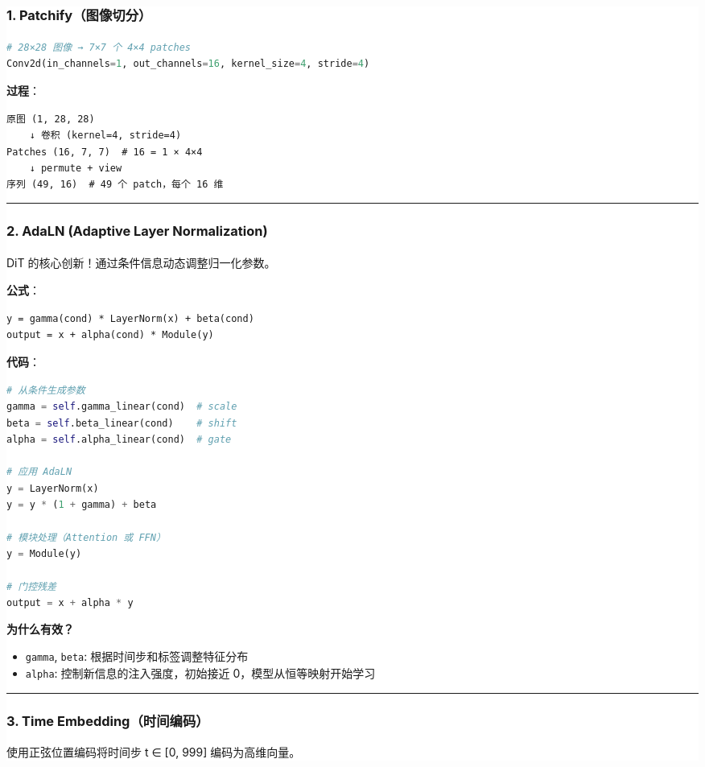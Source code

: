 ### **1. Patchify（图像切分）**

```python
# 28×28 图像 → 7×7 个 4×4 patches
Conv2d(in_channels=1, out_channels=16, kernel_size=4, stride=4)
```

**过程**：
```
原图 (1, 28, 28)
    ↓ 卷积 (kernel=4, stride=4)
Patches (16, 7, 7)  # 16 = 1 × 4×4
    ↓ permute + view
序列 (49, 16)  # 49 个 patch，每个 16 维
```

---

### **2. AdaLN (Adaptive Layer Normalization)**

DiT 的核心创新！通过条件信息动态调整归一化参数。

**公式**：
```
y = gamma(cond) * LayerNorm(x) + beta(cond)
output = x + alpha(cond) * Module(y)
```

**代码**：
```python
# 从条件生成参数
gamma = self.gamma_linear(cond)  # scale
beta = self.beta_linear(cond)    # shift
alpha = self.alpha_linear(cond)  # gate

# 应用 AdaLN
y = LayerNorm(x)
y = y * (1 + gamma) + beta

# 模块处理（Attention 或 FFN）
y = Module(y)

# 门控残差
output = x + alpha * y
```

**为什么有效？**
- `gamma`, `beta`: 根据时间步和标签调整特征分布
- `alpha`: 控制新信息的注入强度，初始接近 0，模型从恒等映射开始学习

---

### **3. Time Embedding（时间编码）**

使用正弦位置编码将时间步 t ∈ [0, 999] 编码为高维向量。
